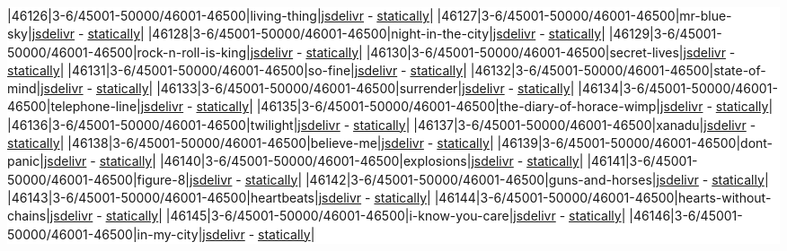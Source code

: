 |46126|3-6/45001-50000/46001-46500|living-thing|[jsdelivr](https://cdn.jsdelivr.net/gh/dbchord/png-c-600x600_3-6/45001-50000/46001-46500/living-thing.png) - [statically](https://cdn.statically.io/gh/dbchord/png-c-600x600_3-6/img/45001-50000/46001-46500/living-thing.png)|
|46127|3-6/45001-50000/46001-46500|mr-blue-sky|[jsdelivr](https://cdn.jsdelivr.net/gh/dbchord/png-c-600x600_3-6/45001-50000/46001-46500/mr-blue-sky.png) - [statically](https://cdn.statically.io/gh/dbchord/png-c-600x600_3-6/img/45001-50000/46001-46500/mr-blue-sky.png)|
|46128|3-6/45001-50000/46001-46500|night-in-the-city|[jsdelivr](https://cdn.jsdelivr.net/gh/dbchord/png-c-600x600_3-6/45001-50000/46001-46500/night-in-the-city.png) - [statically](https://cdn.statically.io/gh/dbchord/png-c-600x600_3-6/img/45001-50000/46001-46500/night-in-the-city.png)|
|46129|3-6/45001-50000/46001-46500|rock-n-roll-is-king|[jsdelivr](https://cdn.jsdelivr.net/gh/dbchord/png-c-600x600_3-6/45001-50000/46001-46500/rock-n-roll-is-king.png) - [statically](https://cdn.statically.io/gh/dbchord/png-c-600x600_3-6/img/45001-50000/46001-46500/rock-n-roll-is-king.png)|
|46130|3-6/45001-50000/46001-46500|secret-lives|[jsdelivr](https://cdn.jsdelivr.net/gh/dbchord/png-c-600x600_3-6/45001-50000/46001-46500/secret-lives.png) - [statically](https://cdn.statically.io/gh/dbchord/png-c-600x600_3-6/img/45001-50000/46001-46500/secret-lives.png)|
|46131|3-6/45001-50000/46001-46500|so-fine|[jsdelivr](https://cdn.jsdelivr.net/gh/dbchord/png-c-600x600_3-6/45001-50000/46001-46500/so-fine.png) - [statically](https://cdn.statically.io/gh/dbchord/png-c-600x600_3-6/img/45001-50000/46001-46500/so-fine.png)|
|46132|3-6/45001-50000/46001-46500|state-of-mind|[jsdelivr](https://cdn.jsdelivr.net/gh/dbchord/png-c-600x600_3-6/45001-50000/46001-46500/state-of-mind.png) - [statically](https://cdn.statically.io/gh/dbchord/png-c-600x600_3-6/img/45001-50000/46001-46500/state-of-mind.png)|
|46133|3-6/45001-50000/46001-46500|surrender|[jsdelivr](https://cdn.jsdelivr.net/gh/dbchord/png-c-600x600_3-6/45001-50000/46001-46500/surrender.png) - [statically](https://cdn.statically.io/gh/dbchord/png-c-600x600_3-6/img/45001-50000/46001-46500/surrender.png)|
|46134|3-6/45001-50000/46001-46500|telephone-line|[jsdelivr](https://cdn.jsdelivr.net/gh/dbchord/png-c-600x600_3-6/45001-50000/46001-46500/telephone-line.png) - [statically](https://cdn.statically.io/gh/dbchord/png-c-600x600_3-6/img/45001-50000/46001-46500/telephone-line.png)|
|46135|3-6/45001-50000/46001-46500|the-diary-of-horace-wimp|[jsdelivr](https://cdn.jsdelivr.net/gh/dbchord/png-c-600x600_3-6/45001-50000/46001-46500/the-diary-of-horace-wimp.png) - [statically](https://cdn.statically.io/gh/dbchord/png-c-600x600_3-6/img/45001-50000/46001-46500/the-diary-of-horace-wimp.png)|
|46136|3-6/45001-50000/46001-46500|twilight|[jsdelivr](https://cdn.jsdelivr.net/gh/dbchord/png-c-600x600_3-6/45001-50000/46001-46500/twilight.png) - [statically](https://cdn.statically.io/gh/dbchord/png-c-600x600_3-6/img/45001-50000/46001-46500/twilight.png)|
|46137|3-6/45001-50000/46001-46500|xanadu|[jsdelivr](https://cdn.jsdelivr.net/gh/dbchord/png-c-600x600_3-6/45001-50000/46001-46500/xanadu.png) - [statically](https://cdn.statically.io/gh/dbchord/png-c-600x600_3-6/img/45001-50000/46001-46500/xanadu.png)|
|46138|3-6/45001-50000/46001-46500|believe-me|[jsdelivr](https://cdn.jsdelivr.net/gh/dbchord/png-c-600x600_3-6/45001-50000/46001-46500/believe-me.png) - [statically](https://cdn.statically.io/gh/dbchord/png-c-600x600_3-6/img/45001-50000/46001-46500/believe-me.png)|
|46139|3-6/45001-50000/46001-46500|dont-panic|[jsdelivr](https://cdn.jsdelivr.net/gh/dbchord/png-c-600x600_3-6/45001-50000/46001-46500/dont-panic.png) - [statically](https://cdn.statically.io/gh/dbchord/png-c-600x600_3-6/img/45001-50000/46001-46500/dont-panic.png)|
|46140|3-6/45001-50000/46001-46500|explosions|[jsdelivr](https://cdn.jsdelivr.net/gh/dbchord/png-c-600x600_3-6/45001-50000/46001-46500/explosions.png) - [statically](https://cdn.statically.io/gh/dbchord/png-c-600x600_3-6/img/45001-50000/46001-46500/explosions.png)|
|46141|3-6/45001-50000/46001-46500|figure-8|[jsdelivr](https://cdn.jsdelivr.net/gh/dbchord/png-c-600x600_3-6/45001-50000/46001-46500/figure-8.png) - [statically](https://cdn.statically.io/gh/dbchord/png-c-600x600_3-6/img/45001-50000/46001-46500/figure-8.png)|
|46142|3-6/45001-50000/46001-46500|guns-and-horses|[jsdelivr](https://cdn.jsdelivr.net/gh/dbchord/png-c-600x600_3-6/45001-50000/46001-46500/guns-and-horses.png) - [statically](https://cdn.statically.io/gh/dbchord/png-c-600x600_3-6/img/45001-50000/46001-46500/guns-and-horses.png)|
|46143|3-6/45001-50000/46001-46500|heartbeats|[jsdelivr](https://cdn.jsdelivr.net/gh/dbchord/png-c-600x600_3-6/45001-50000/46001-46500/heartbeats.png) - [statically](https://cdn.statically.io/gh/dbchord/png-c-600x600_3-6/img/45001-50000/46001-46500/heartbeats.png)|
|46144|3-6/45001-50000/46001-46500|hearts-without-chains|[jsdelivr](https://cdn.jsdelivr.net/gh/dbchord/png-c-600x600_3-6/45001-50000/46001-46500/hearts-without-chains.png) - [statically](https://cdn.statically.io/gh/dbchord/png-c-600x600_3-6/img/45001-50000/46001-46500/hearts-without-chains.png)|
|46145|3-6/45001-50000/46001-46500|i-know-you-care|[jsdelivr](https://cdn.jsdelivr.net/gh/dbchord/png-c-600x600_3-6/45001-50000/46001-46500/i-know-you-care.png) - [statically](https://cdn.statically.io/gh/dbchord/png-c-600x600_3-6/img/45001-50000/46001-46500/i-know-you-care.png)|
|46146|3-6/45001-50000/46001-46500|in-my-city|[jsdelivr](https://cdn.jsdelivr.net/gh/dbchord/png-c-600x600_3-6/45001-50000/46001-46500/in-my-city.png) - [statically](https://cdn.statically.io/gh/dbchord/png-c-600x600_3-6/img/45001-50000/46001-46500/in-my-city.png)|